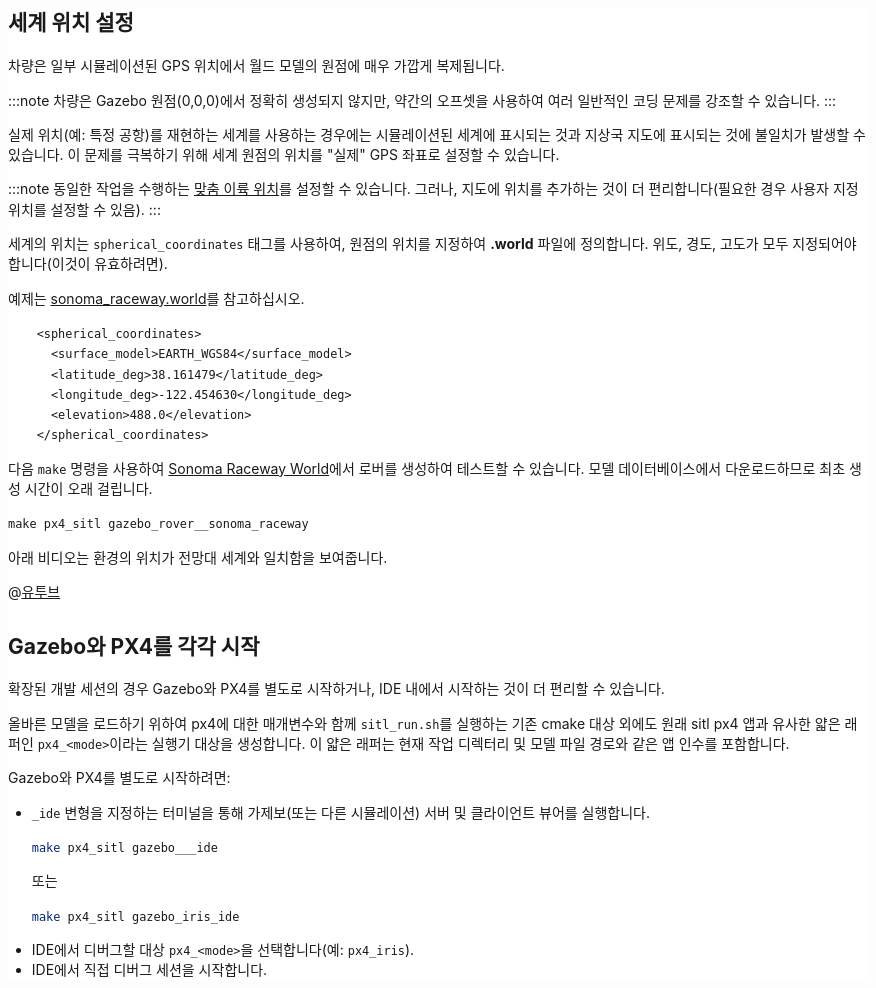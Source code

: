 <a id="set_world_location"></a>

## 세계 위치 설정

차량은 일부 시뮬레이션된 GPS 위치에서 월드 모델의 원점에 매우 가깝게 복제됩니다.

:::note
차량은 Gazebo 원점(0,0,0)에서 정확히 생성되지 않지만, 약간의 오프셋을 사용하여 여러 일반적인 코딩 문제를 강조할 수 있습니다.
:::

실제 위치(예: 특정 공항)를 재현하는 세계를 사용하는 경우에는 시뮬레이션된 세계에 표시되는 것과 지상국 지도에 표시되는 것에 불일치가 발생할 수 있습니다. 이 문제를 극복하기 위해 세계 원점의 위치를 "실제" GPS 좌표로 설정할 수 있습니다.

:::note
동일한 작업을 수행하는 [맞춤 이륙 위치](#custom_takeoff_location)를 설정할 수 있습니다. 그러나, 지도에 위치를 추가하는 것이 더 편리합니다(필요한 경우 사용자 지정 위치를 설정할 수 있음).
:::

세계의 위치는 `spherical_coordinates` 태그를 사용하여, 원점의 위치를 지정하여 **.world** 파일에 정의합니다. 위도, 경도, 고도가 모두 지정되어야 합니다(이것이 유효하려면).

예제는 [sonoma_raceway.world](https://github.com/PX4/sitl_gazebo/blob/master/worlds/sonoma_raceway.world)를 참고하십시오.
```
    <spherical_coordinates>
      <surface_model>EARTH_WGS84</surface_model>
      <latitude_deg>38.161479</latitude_deg>
      <longitude_deg>-122.454630</longitude_deg>
      <elevation>488.0</elevation>
    </spherical_coordinates>
```

다음 `make` 명령을 사용하여 [Sonoma Raceway World](../simulation/gazebo_worlds.md#sonoma-raceway)에서 로버를 생성하여 테스트할 수 있습니다. 모델 데이터베이스에서 다운로드하므로 최초 생성 시간이 오래 걸립니다.
```
make px4_sitl gazebo_rover__sonoma_raceway
```

아래 비디오는 환경의 위치가 전망대 세계와 일치함을 보여줍니다.

@[유투브](https://youtu.be/-a2WWLni5do)


<a id="start_px4_sim_separately"></a>

## Gazebo와 PX4를 각각 시작

확장된 개발 세션의 경우 Gazebo와 PX4를 별도로 시작하거나, IDE 내에서 시작하는 것이 더 편리할 수 있습니다.

올바른 모델을 로드하기 위하여 px4에 대한 매개변수와 함께 `sitl_run.sh`를 실행하는 기존 cmake 대상 외에도  원래 sitl px4 앱과 유사한 얇은 래퍼인 `px4_<mode>`이라는 실행기 대상을 생성합니다. 이 얇은 래퍼는 현재 작업 디렉터리 및 모델 파일 경로와 같은 앱 인수를 포함합니다.

Gazebo와 PX4를 별도로 시작하려면:

* `_ide` 변형을 지정하는 터미널을 통해 가제보(또는 다른 시뮬레이션) 서버 및 클라이언트 뷰어를 실행합니다.
  ```sh
  make px4_sitl gazebo___ide
  ```
  또는
  ```sh
  make px4_sitl gazebo_iris_ide
  ```
* IDE에서 디버그할 대상 `px4_<mode>`을 선택합니다(예: `px4_iris`).
* IDE에서 직접 디버그 세션을 시작합니다.
